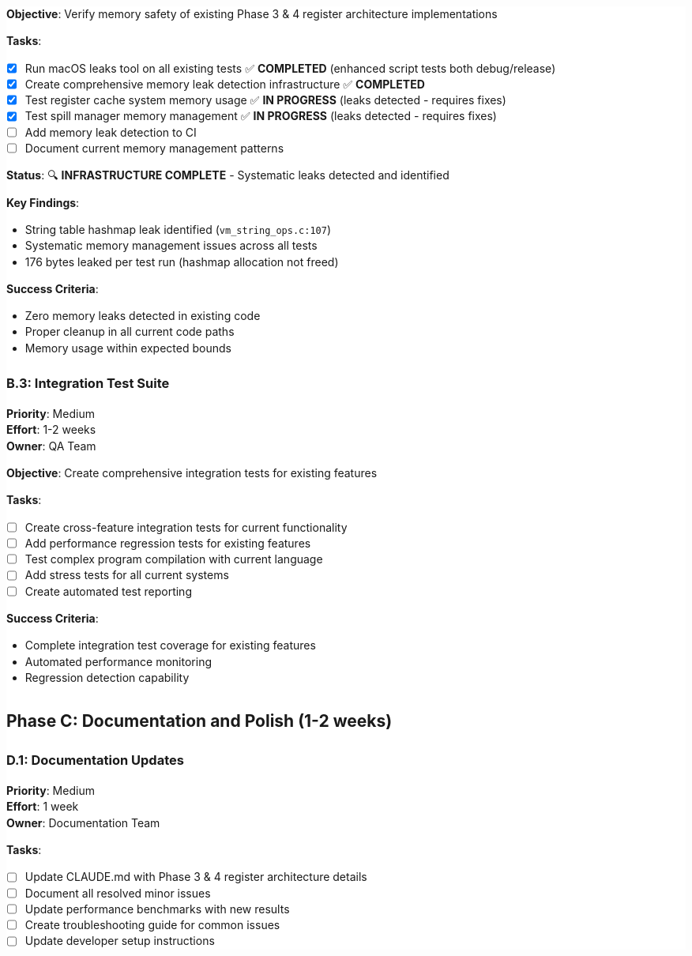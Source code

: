 **Objective**: Verify memory safety of existing Phase 3 & 4 register architecture implementations

**Tasks**:
- [x] Run macOS leaks tool on all existing tests ✅ **COMPLETED** (enhanced script tests both debug/release)
- [x] Create comprehensive memory leak detection infrastructure ✅ **COMPLETED**
- [x] Test register cache system memory usage ✅ **IN PROGRESS** (leaks detected - requires fixes)
- [x] Test spill manager memory management ✅ **IN PROGRESS** (leaks detected - requires fixes)
- [ ] Add memory leak detection to CI
- [ ] Document current memory management patterns

**Status**: 🔍 **INFRASTRUCTURE COMPLETE** - Systematic leaks detected and identified

**Key Findings**:
- String table hashmap leak identified (`vm_string_ops.c:107`)
- Systematic memory management issues across all tests  
- 176 bytes leaked per test run (hashmap allocation not freed)

**Success Criteria**:
- Zero memory leaks detected in existing code
- Proper cleanup in all current code paths
- Memory usage within expected bounds

### B.3: Integration Test Suite
**Priority**: Medium  
**Effort**: 1-2 weeks  
**Owner**: QA Team

**Objective**: Create comprehensive integration tests for existing features

**Tasks**:
- [ ] Create cross-feature integration tests for current functionality
- [ ] Add performance regression tests for existing features
- [ ] Test complex program compilation with current language
- [ ] Add stress tests for all current systems
- [ ] Create automated test reporting

**Success Criteria**:
- Complete integration test coverage for existing features
- Automated performance monitoring
- Regression detection capability

## Phase C: Documentation and Polish (1-2 weeks)

### D.1: Documentation Updates
**Priority**: Medium  
**Effort**: 1 week  
**Owner**: Documentation Team

**Tasks**:
- [ ] Update CLAUDE.md with Phase 3 & 4 register architecture details
- [ ] Document all resolved minor issues
- [ ] Update performance benchmarks with new results
- [ ] Create troubleshooting guide for common issues
- [ ] Update developer setup instructions
